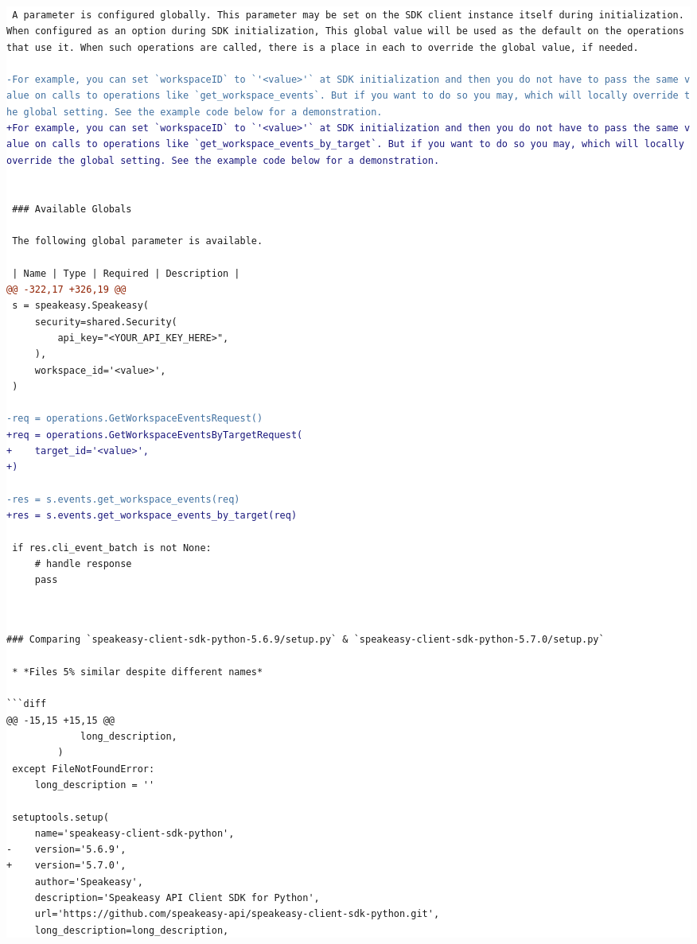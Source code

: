 ```diff
 A parameter is configured globally. This parameter may be set on the SDK client instance itself during initialization. When configured as an option during SDK initialization, This global value will be used as the default on the operations that use it. When such operations are called, there is a place in each to override the global value, if needed.
 
-For example, you can set `workspaceID` to `'<value>'` at SDK initialization and then you do not have to pass the same value on calls to operations like `get_workspace_events`. But if you want to do so you may, which will locally override the global setting. See the example code below for a demonstration.
+For example, you can set `workspaceID` to `'<value>'` at SDK initialization and then you do not have to pass the same value on calls to operations like `get_workspace_events_by_target`. But if you want to do so you may, which will locally override the global setting. See the example code below for a demonstration.
 
 
 ### Available Globals
 
 The following global parameter is available.
 
 | Name | Type | Required | Description |
@@ -322,17 +326,19 @@
 s = speakeasy.Speakeasy(
     security=shared.Security(
         api_key="<YOUR_API_KEY_HERE>",
     ),
     workspace_id='<value>',
 )
 
-req = operations.GetWorkspaceEventsRequest()
+req = operations.GetWorkspaceEventsByTargetRequest(
+    target_id='<value>',
+)
 
-res = s.events.get_workspace_events(req)
+res = s.events.get_workspace_events_by_target(req)
 
 if res.cli_event_batch is not None:
     # handle response
     pass
 
 ```
 
```

### Comparing `speakeasy-client-sdk-python-5.6.9/setup.py` & `speakeasy-client-sdk-python-5.7.0/setup.py`

 * *Files 5% similar despite different names*

```diff
@@ -15,15 +15,15 @@
             long_description,
         )
 except FileNotFoundError:
     long_description = ''
 
 setuptools.setup(
     name='speakeasy-client-sdk-python',
-    version='5.6.9',
+    version='5.7.0',
     author='Speakeasy',
     description='Speakeasy API Client SDK for Python',
     url='https://github.com/speakeasy-api/speakeasy-client-sdk-python.git',
     long_description=long_description,
```